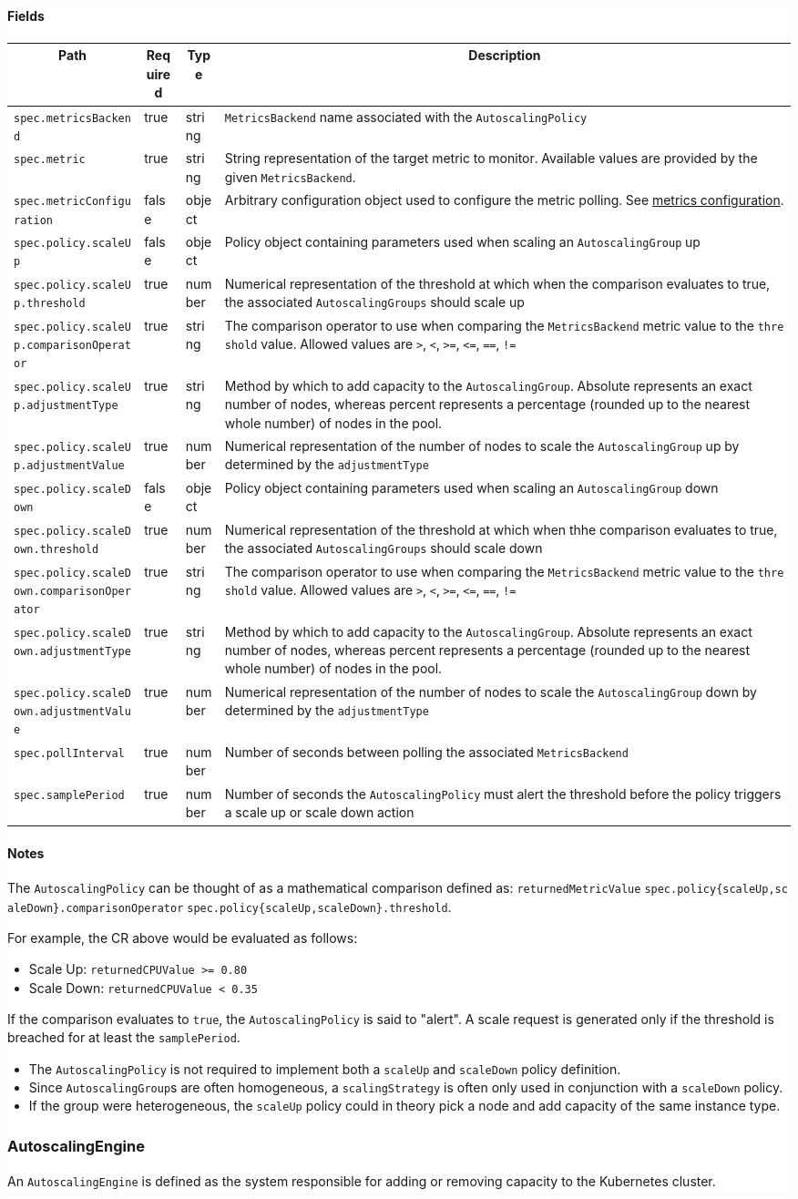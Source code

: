 #### Fields

| Path | Required | Type | Description |
|------|----------|------|-------------|
| `spec.metricsBackend` | true | string | `MetricsBackend` name associated with the `AutoscalingPolicy` |
| `spec.metric` | true | string | String representation of the target metric to monitor. Available values are provided by the given `MetricsBackend`. |
| `spec.metricConfiguration` | false | object | Arbitrary configuration object used to configure the metric polling. See [metrics configuration](#metrics-configuration). |
| `spec.policy.scaleUp` | false | object | Policy object containing parameters used when scaling an `AutoscalingGroup` up |
| `spec.policy.scaleUp.threshold` | true | number | Numerical representation of the threshold at which when the comparison evaluates to true, the associated `AutoscalingGroups` should scale up
| `spec.policy.scaleUp.comparisonOperator` | true | string | The comparison operator to use when comparing the `MetricsBackend` metric value to the `threshold` value. Allowed values are `>`, `<`, `>=`, `<=`, `==`, `!=` |
| `spec.policy.scaleUp.adjustmentType` | true | string | Method by which to add capacity to the `AutoscalingGroup`. Absolute represents an exact number of nodes, whereas percent represents a percentage (rounded up to the nearest whole number) of nodes in the pool. |
| `spec.policy.scaleUp.adjustmentValue` | true | number | Numerical representation of the number of nodes to scale the `AutoscalingGroup` up by determined by the `adjustmentType` |
| `spec.policy.scaleDown` | false | object | Policy object containing parameters used when scaling an `AutoscalingGroup` down |
| `spec.policy.scaleDown.threshold` | true | number | Numerical representation of the threshold at which when thhe comparison evaluates to true, the associated `AutoscalingGroups` should scale down
| `spec.policy.scaleDown.comparisonOperator` | true | string | The comparison operator to use when comparing the `MetricsBackend` metric value to the `threshold` value. Allowed values are `>`, `<`, `>=`, `<=`, `==`, `!=` |
| `spec.policy.scaleDown.adjustmentType` | true | string | Method by which to add capacity to the `AutoscalingGroup`. Absolute represents an exact number of nodes, whereas percent represents a percentage (rounded up to the nearest whole number) of nodes in the pool. |
| `spec.policy.scaleDown.adjustmentValue` | true | number | Numerical representation of the number of nodes to scale the `AutoscalingGroup` down by determined by the `adjustmentType` |
| `spec.pollInterval` | true | number | Number of seconds between polling the associated `MetricsBackend` |
| `spec.samplePeriod` | true | number | Number of seconds the `AutoscalingPolicy` must alert the threshold before the policy triggers a scale up or scale down action |

#### Notes

The `AutoscalingPolicy` can be thought of as a mathematical comparison defined as: `returnedMetricValue` `spec.policy{scaleUp,scaleDown}.comparisonOperator` `spec.policy{scaleUp,scaleDown}.threshold`.

For example, the CR above would be evaluated as follows:
* Scale Up: `returnedCPUValue >= 0.80`
* Scale Down: `returnedCPUValue < 0.35`

If the comparison evaluates to `true`, the `AutoscalingPolicy` is said to "alert".
A scale request is generated only if the threshold is breached for at least the `samplePeriod`.

* The `AutoscalingPolicy` is not required to implement both a `scaleUp` and `scaleDown` policy definition.
* Since `AutoscalingGroup`s are often homogeneous, a `scalingStrategy` is often only used in conjunction with a `scaleDown` policy.
* If the group were heterogeneous, the `scaleUp` policy could in theory pick a node and add capacity of the same instance type.

### AutoscalingEngine

An `AutoscalingEngine` is defined as the system responsible for adding or removing capacity to the Kubernetes cluster.
